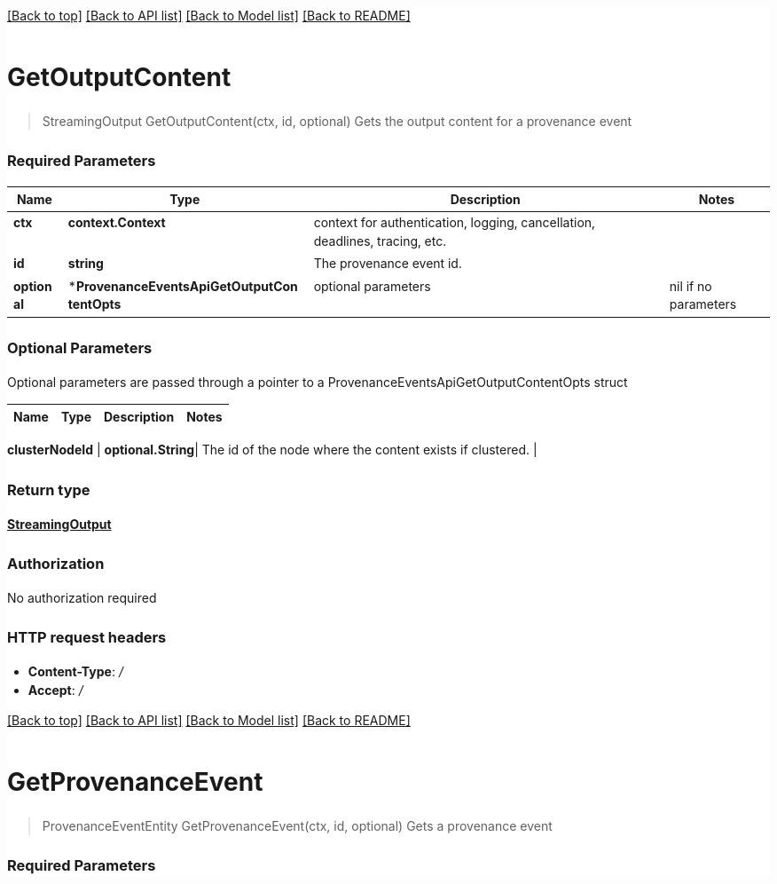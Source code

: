 [[Back to top]](#) [[Back to API list]](../README.md#documentation-for-api-endpoints) [[Back to Model list]](../README.md#documentation-for-models) [[Back to README]](../README.md)

# **GetOutputContent**
> StreamingOutput GetOutputContent(ctx, id, optional)
Gets the output content for a provenance event



### Required Parameters

Name | Type | Description  | Notes
------------- | ------------- | ------------- | -------------
 **ctx** | **context.Context** | context for authentication, logging, cancellation, deadlines, tracing, etc.
  **id** | **string**| The provenance event id. | 
 **optional** | ***ProvenanceEventsApiGetOutputContentOpts** | optional parameters | nil if no parameters

### Optional Parameters
Optional parameters are passed through a pointer to a ProvenanceEventsApiGetOutputContentOpts struct

Name | Type | Description  | Notes
------------- | ------------- | ------------- | -------------

 **clusterNodeId** | **optional.String**| The id of the node where the content exists if clustered. | 

### Return type

[**StreamingOutput**](StreamingOutput.md)

### Authorization

No authorization required

### HTTP request headers

 - **Content-Type**: */*
 - **Accept**: */*

[[Back to top]](#) [[Back to API list]](../README.md#documentation-for-api-endpoints) [[Back to Model list]](../README.md#documentation-for-models) [[Back to README]](../README.md)

# **GetProvenanceEvent**
> ProvenanceEventEntity GetProvenanceEvent(ctx, id, optional)
Gets a provenance event



### Required Parameters
